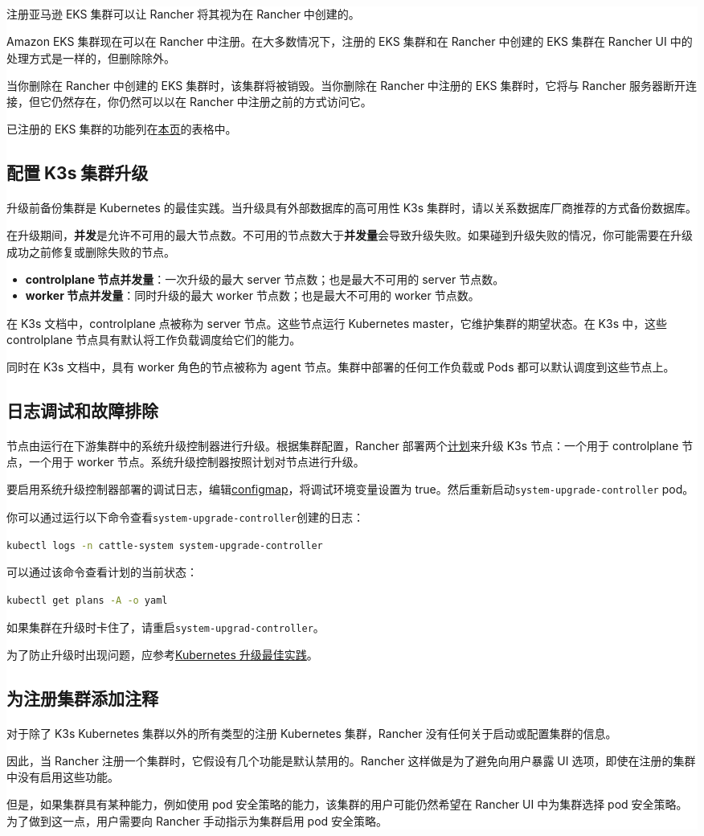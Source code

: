 注册亚马逊 EKS 集群可以让 Rancher 将其视为在 Rancher 中创建的。

Amazon EKS 集群现在可以在 Rancher 中注册。在大多数情况下，注册的 EKS 集群和在 Rancher 中创建的 EKS 集群在 Rancher UI 中的处理方式是一样的，但删除除外。

当你删除在 Rancher 中创建的 EKS 集群时，该集群将被销毁。当你删除在 Rancher 中注册的 EKS 集群时，它将与 Rancher 服务器断开连接，但它仍然存在，你仍然可以以在 Rancher 中注册之前的方式访问它。

已注册的 EKS 集群的功能列在[本页](/docs/rancher2.5/cluster-provisioning/_index)的表格中。

## 配置 K3s 集群升级

升级前备份集群是 Kubernetes 的最佳实践。当升级具有外部数据库的高可用性 K3s 集群时，请以关系数据库厂商推荐的方式备份数据库。

在升级期间，**并发**是允许不可用的最大节点数。不可用的节点数大于**并发量**会导致升级失败。如果碰到升级失败的情况，你可能需要在升级成功之前修复或删除失败的节点。

- **controlplane 节点并发量**：一次升级的最大 server 节点数；也是最大不可用的 server 节点数。
- **worker 节点并发量**：同时升级的最大 worker 节点数；也是最大不可用的 worker 节点数。

在 K3s 文档中，controlplane 点被称为 server 节点。这些节点运行 Kubernetes master，它维护集群的期望状态。在 K3s 中，这些 controlplane 节点具有默认将工作负载调度给它们的能力。

同时在 K3s 文档中，具有 worker 角色的节点被称为 agent 节点。集群中部署的任何工作负载或 Pods 都可以默认调度到这些节点上。

## 日志调试和故障排除

节点由运行在下游集群中的系统升级控制器进行升级。根据集群配置，Rancher 部署两个[计划](https://github.com/rancher/system-upgrade-controller#example-upgrade-plan)来升级 K3s 节点：一个用于 controlplane 节点，一个用于 worker 节点。系统升级控制器按照计划对节点进行升级。

要启用系统升级控制器部署的调试日志，编辑[configmap](https://github.com/rancher/system-upgrade-controller/blob/50a4c8975543d75f1d76a8290001d87dc298bdb4/manifests/system-upgrade-controller.yaml#L32)，将调试环境变量设置为 true。然后重新启动`system-upgrade-controller` pod。

你可以通过运行以下命令查看`system-upgrade-controller`创建的日志：

```bash
kubectl logs -n cattle-system system-upgrade-controller
```

可以通过该命令查看计划的当前状态：

```bash
kubectl get plans -A -o yaml
```

如果集群在升级时卡住了，请重启`system-upgrad-controller`。

为了防止升级时出现问题，应参考[Kubernetes 升级最佳实践](https://kubernetes.io/docs/tasks/administer-cluster/kubeadm/kubeadm-upgrade/)。

## 为注册集群添加注释

对于除了 K3s Kubernetes 集群以外的所有类型的注册 Kubernetes 集群，Rancher 没有任何关于启动或配置集群的信息。

因此，当 Rancher 注册一个集群时，它假设有几个功能是默认禁用的。Rancher 这样做是为了避免向用户暴露 UI 选项，即使在注册的集群中没有启用这些功能。

但是，如果集群具有某种能力，例如使用 pod 安全策略的能力，该集群的用户可能仍然希望在 Rancher UI 中为集群选择 pod 安全策略。为了做到这一点，用户需要向 Rancher 手动指示为集群启用 pod 安全策略。
